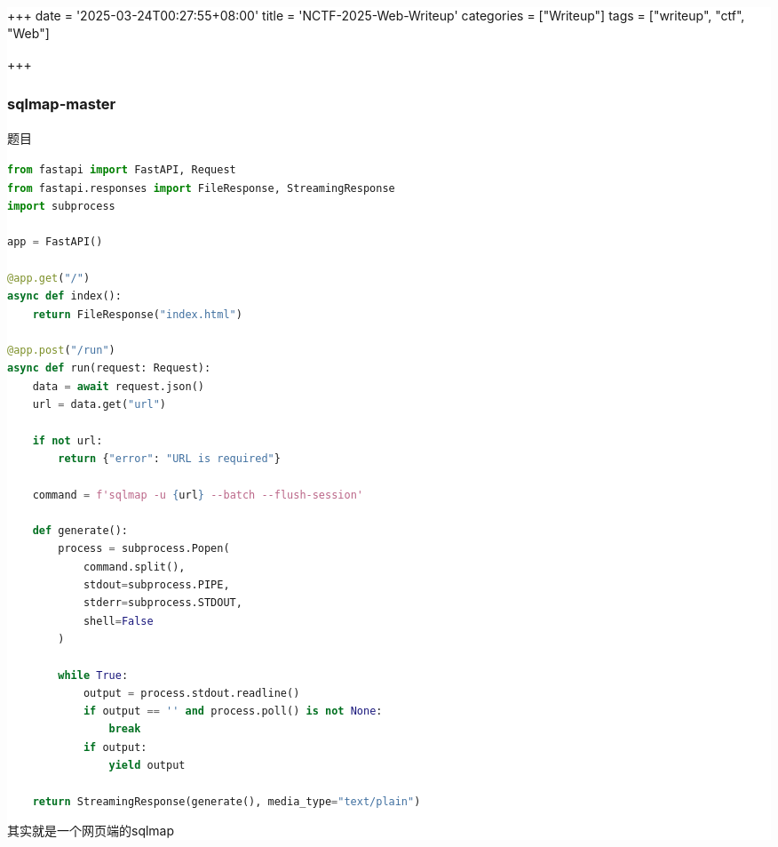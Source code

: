 +++
date = '2025-03-24T00:27:55+08:00'
title = 'NCTF-2025-Web-Writeup'
categories = ["Writeup"]
tags = ["writeup", "ctf", "Web"]

+++



### sqlmap-master

题目

```python
from fastapi import FastAPI, Request
from fastapi.responses import FileResponse, StreamingResponse
import subprocess

app = FastAPI()

@app.get("/")
async def index():
    return FileResponse("index.html")

@app.post("/run")
async def run(request: Request):
    data = await request.json()
    url = data.get("url")
    
    if not url:
        return {"error": "URL is required"}
    
    command = f'sqlmap -u {url} --batch --flush-session'

    def generate():
        process = subprocess.Popen(
            command.split(),
            stdout=subprocess.PIPE,
            stderr=subprocess.STDOUT,
            shell=False
        )
        
        while True:
            output = process.stdout.readline()
            if output == '' and process.poll() is not None:
                break
            if output:
                yield output
    
    return StreamingResponse(generate(), media_type="text/plain")
```

其实就是一个网页端的sqlmap
